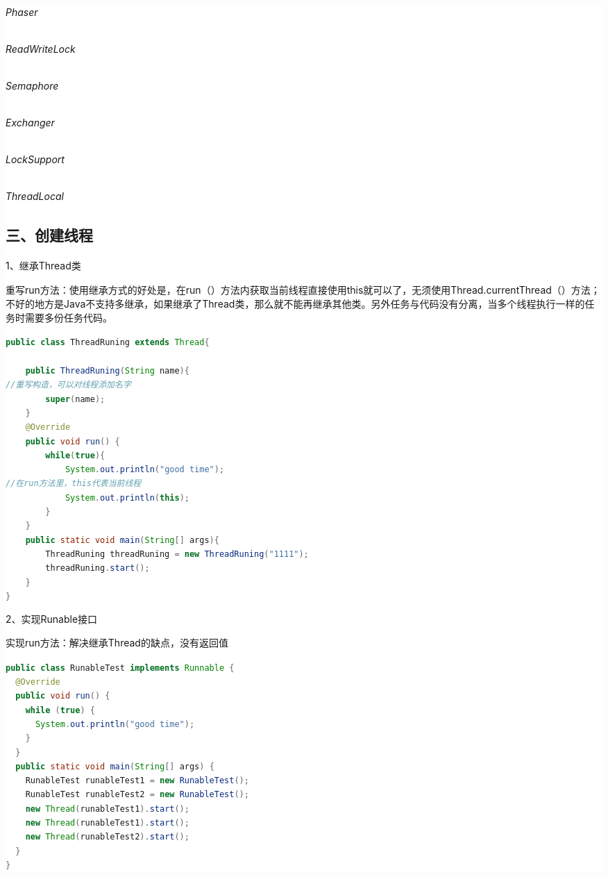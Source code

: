###### Phaser

###### ReadWriteLock

###### Semaphore

###### Exchanger

###### LockSupport

###### ThreadLocal

## 三、创建线程

1、继承Thread类

重写run方法：使用继承方式的好处是，在run（）方法内获取当前线程直接使用this就可以了，无须使用Thread.currentThread（）方法；不好的地方是Java不支持多继承，如果继承了Thread类，那么就不能再继承其他类。另外任务与代码没有分离，当多个线程执行一样的任务时需要多份任务代码。

```java
public class ThreadRuning extends Thread{

    public ThreadRuning(String name){  
//重写构造，可以对线程添加名字
        super(name);
    }
    @Override
    public void run() {
        while(true){
            System.out.println("good time");
//在run方法里，this代表当前线程
            System.out.println(this);
        }
    }
    public static void main(String[] args){
        ThreadRuning threadRuning = new ThreadRuning("1111");
        threadRuning.start();
    }
}
```

 2、实现Runable接口

 实现run方法：解决继承Thread的缺点，没有返回值 

```java
public class RunableTest implements Runnable {
  @Override
  public void run() {
    while (true) {
      System.out.println("good time");
    }
  }
  public static void main(String[] args) {
    RunableTest runableTest1 = new RunableTest();
    RunableTest runableTest2 = new RunableTest();
    new Thread(runableTest1).start();
    new Thread(runableTest1).start();
    new Thread(runableTest2).start();
  }
}
```
